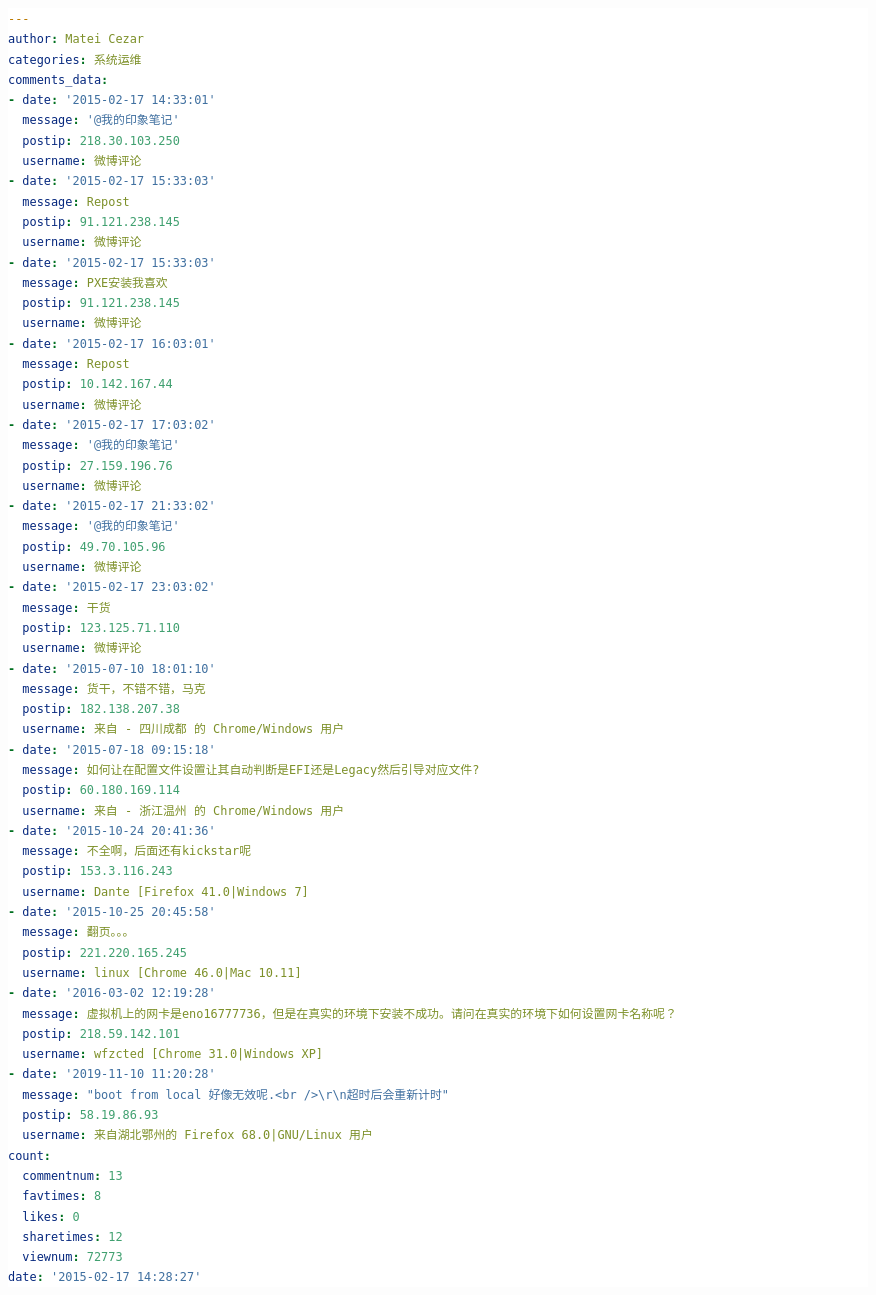 ```yaml
---
author: Matei Cezar
categories: 系统运维
comments_data:
- date: '2015-02-17 14:33:01'
  message: '@我的印象笔记'
  postip: 218.30.103.250
  username: 微博评论
- date: '2015-02-17 15:33:03'
  message: Repost
  postip: 91.121.238.145
  username: 微博评论
- date: '2015-02-17 15:33:03'
  message: PXE安装我喜欢
  postip: 91.121.238.145
  username: 微博评论
- date: '2015-02-17 16:03:01'
  message: Repost
  postip: 10.142.167.44
  username: 微博评论
- date: '2015-02-17 17:03:02'
  message: '@我的印象笔记'
  postip: 27.159.196.76
  username: 微博评论
- date: '2015-02-17 21:33:02'
  message: '@我的印象笔记'
  postip: 49.70.105.96
  username: 微博评论
- date: '2015-02-17 23:03:02'
  message: 干货
  postip: 123.125.71.110
  username: 微博评论
- date: '2015-07-10 18:01:10'
  message: 货干，不错不错，马克
  postip: 182.138.207.38
  username: 来自 - 四川成都 的 Chrome/Windows 用户
- date: '2015-07-18 09:15:18'
  message: 如何让在配置文件设置让其自动判断是EFI还是Legacy然后引导对应文件?
  postip: 60.180.169.114
  username: 来自 - 浙江温州 的 Chrome/Windows 用户
- date: '2015-10-24 20:41:36'
  message: 不全啊，后面还有kickstar呢
  postip: 153.3.116.243
  username: Dante [Firefox 41.0|Windows 7]
- date: '2015-10-25 20:45:58'
  message: 翻页。。。
  postip: 221.220.165.245
  username: linux [Chrome 46.0|Mac 10.11]
- date: '2016-03-02 12:19:28'
  message: 虚拟机上的网卡是eno16777736，但是在真实的环境下安装不成功。请问在真实的环境下如何设置网卡名称呢？
  postip: 218.59.142.101
  username: wfzcted [Chrome 31.0|Windows XP]
- date: '2019-11-10 11:20:28'
  message: "boot from local 好像无效呢.<br />\r\n超时后会重新计时"
  postip: 58.19.86.93
  username: 来自湖北鄂州的 Firefox 68.0|GNU/Linux 用户
count:
  commentnum: 13
  favtimes: 8
  likes: 0
  sharetimes: 12
  viewnum: 72773
date: '2015-02-17 14:28:27'
```